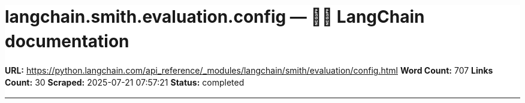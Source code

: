 # langchain.smith.evaluation.config — 🦜🔗 LangChain  documentation

**URL:** https://python.langchain.com/api_reference/_modules/langchain/smith/evaluation/config.html
**Word Count:** 707
**Links Count:** 30
**Scraped:** 2025-07-21 07:57:21
**Status:** completed

---

